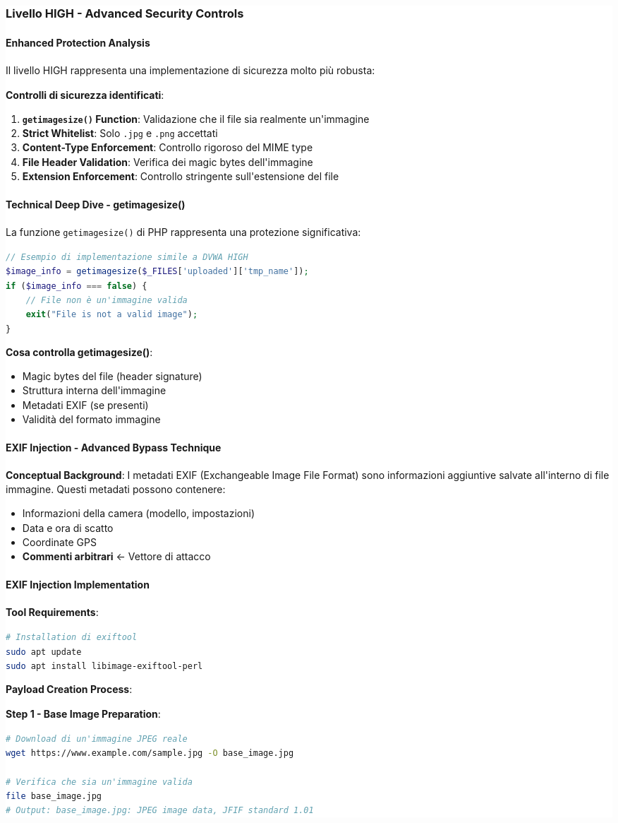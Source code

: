 ### Livello HIGH - Advanced Security Controls

#### Enhanced Protection Analysis

Il livello HIGH rappresenta una implementazione di sicurezza molto più robusta:

**Controlli di sicurezza identificati**:
1. **`getimagesize()` Function**: Validazione che il file sia realmente un'immagine
2. **Strict Whitelist**: Solo `.jpg` e `.png` accettati
3. **Content-Type Enforcement**: Controllo rigoroso del MIME type
4. **File Header Validation**: Verifica dei magic bytes dell'immagine
5. **Extension Enforcement**: Controllo stringente sull'estensione del file

#### Technical Deep Dive - getimagesize()

La funzione `getimagesize()` di PHP rappresenta una protezione significativa:

```php
// Esempio di implementazione simile a DVWA HIGH
$image_info = getimagesize($_FILES['uploaded']['tmp_name']);
if ($image_info === false) {
    // File non è un'immagine valida
    exit("File is not a valid image");
}
```

**Cosa controlla getimagesize()**:
- Magic bytes del file (header signature)
- Struttura interna dell'immagine
- Metadati EXIF (se presenti)
- Validità del formato immagine

#### EXIF Injection - Advanced Bypass Technique

**Conceptual Background**:
I metadati EXIF (Exchangeable Image File Format) sono informazioni aggiuntive salvate all'interno di file immagine. Questi metadati possono contenere:
- Informazioni della camera (modello, impostazioni)
- Data e ora di scatto
- Coordinate GPS
- **Commenti arbitrari** ← Vettore di attacco

#### EXIF Injection Implementation

**Tool Requirements**:
```bash
# Installation di exiftool
sudo apt update
sudo apt install libimage-exiftool-perl
```

**Payload Creation Process**:

**Step 1 - Base Image Preparation**:
```bash
# Download di un'immagine JPEG reale
wget https://www.example.com/sample.jpg -O base_image.jpg

# Verifica che sia un'immagine valida
file base_image.jpg
# Output: base_image.jpg: JPEG image data, JFIF standard 1.01
```
